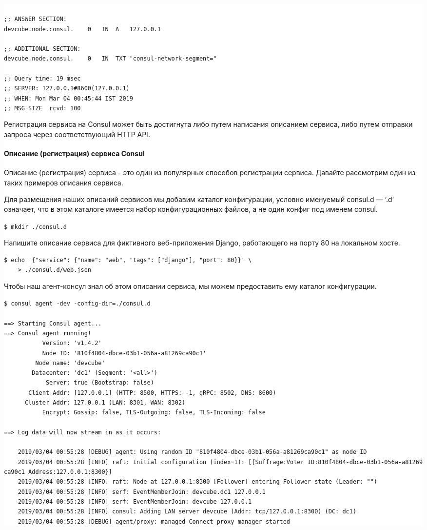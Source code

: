 ```

;; ANSWER SECTION:
devcube.node.consul.	0	IN	A	127.0.0.1

;; ADDITIONAL SECTION:
devcube.node.consul.	0	IN	TXT	"consul-network-segment="

;; Query time: 19 msec
;; SERVER: 127.0.0.1#8600(127.0.0.1)
;; WHEN: Mon Mar 04 00:45:44 IST 2019
;; MSG SIZE  rcvd: 100
```

Регистрация сервиса на Consul может быть достигнута либо путем написания описанием сервиса, либо путем отправки запроса через соответствующий HTTP API.

#### Описание (регистрация) сервиса Consul

Описание (регистрация) сервиса - это один из популярных способов регистрации сервиса. Давайте рассмотрим один из таких примеров описания сервиса.

Для размещения наших описаний сервисов мы добавим каталог конфигурации, условно именуемый consul.d — ‘.d’ означает, что в этом каталоге имеется набор конфигурационных файлов, а не один конфиг под именем consul.

```
$ mkdir ./consul.d
```

Напишите описание сервиса для фиктивного веб-приложения Django, работающего на порту 80 на локальном хосте.

```
$ echo '{"service": {"name": "web", "tags": ["django"], "port": 80}}' \
    > ./consul.d/web.json
```

Чтобы наш агент-консул знал об этом описании сервиса, мы можем предоставить ему каталог конфигурации.

```
$ consul agent -dev -config-dir=./consul.d

==> Starting Consul agent...
==> Consul agent running!
           Version: 'v1.4.2'
           Node ID: '810f4804-dbce-03b1-056a-a81269ca90c1'
         Node name: 'devcube'
        Datacenter: 'dc1' (Segment: '<all>')
            Server: true (Bootstrap: false)
       Client Addr: [127.0.0.1] (HTTP: 8500, HTTPS: -1, gRPC: 8502, DNS: 8600)
      Cluster Addr: 127.0.0.1 (LAN: 8301, WAN: 8302)
           Encrypt: Gossip: false, TLS-Outgoing: false, TLS-Incoming: false

==> Log data will now stream in as it occurs:

    2019/03/04 00:55:28 [DEBUG] agent: Using random ID "810f4804-dbce-03b1-056a-a81269ca90c1" as node ID
    2019/03/04 00:55:28 [INFO] raft: Initial configuration (index=1): [{Suffrage:Voter ID:810f4804-dbce-03b1-056a-a81269ca90c1 Address:127.0.0.1:8300}]
    2019/03/04 00:55:28 [INFO] raft: Node at 127.0.0.1:8300 [Follower] entering Follower state (Leader: "")
    2019/03/04 00:55:28 [INFO] serf: EventMemberJoin: devcube.dc1 127.0.0.1
    2019/03/04 00:55:28 [INFO] serf: EventMemberJoin: devcube 127.0.0.1
    2019/03/04 00:55:28 [INFO] consul: Adding LAN server devcube (Addr: tcp/127.0.0.1:8300) (DC: dc1)
    2019/03/04 00:55:28 [DEBUG] agent/proxy: managed Connect proxy manager started
```
